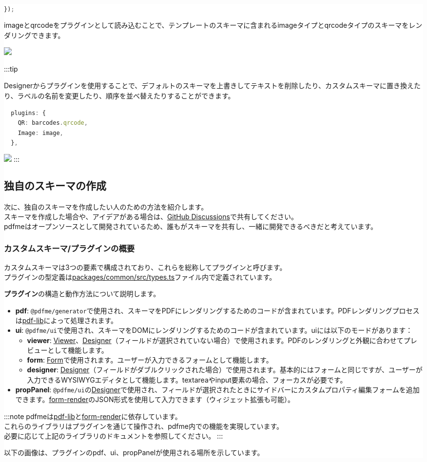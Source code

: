 ```ts
});
```

imageとqrcodeをプラグインとして読み込むことで、テンプレートのスキーマに含まれるimageタイプとqrcodeタイプのスキーマをレンダリングできます。

![](/img/custom-schemas.png)

:::tip

Designerからプラグインを使用することで、デフォルトのスキーマを上書きしてテキストを削除したり、カスタムスキーマに置き換えたり、ラベルの名前を変更したり、順序を並べ替えたりすることができます。

```ts
  plugins: {
    QR: barcodes.qrcode,
    Image: image,
  },
```

![](/img/custom-schemas-tips.png)
:::

## 独自のスキーマの作成

次に、独自のスキーマを作成したい人のための方法を紹介します。  
スキーマを作成した場合や、アイデアがある場合は、[GitHub Discussions](https://github.com/pdfme/pdfme/discussions/288)で共有してください。  
pdfmeはオープンソースとして開発されているため、誰もがスキーマを共有し、一緒に開発できるべきだと考えています。

### カスタムスキーマ/プラグインの概要

カスタムスキーマは3つの要素で構成されており、これらを総称してプラグインと呼びます。  
プラグインの型定義は[packages/common/src/types.ts](https://github.com/pdfme/pdfme/blob/main/packages/common/src/types.ts)ファイル内で定義されています。

**プラグイン**の構造と動作方法について説明します。

- **pdf**: `@pdfme/generator`で使用され、スキーマをPDFにレンダリングするためのコードが含まれています。PDFレンダリングプロセスは[pdf-lib](https://pdf-lib.js.org/)によって処理されます。
- **ui**: `@pdfme/ui`で使用され、スキーマをDOMにレンダリングするためのコードが含まれています。uiには以下のモードがあります：
  - **viewer**: [Viewer](/docs/getting-started#viewer)、[Designer](/docs/getting-started#designer)（フィールドが選択されていない場合）で使用されます。PDFのレンダリングと外観に合わせてプレビューとして機能します。
  - **form**: [Form](/docs/getting-started#form)で使用されます。ユーザーが入力できるフォームとして機能します。
  - **designer**: [Designer](/docs/getting-started#designer)（フィールドがダブルクリックされた場合）で使用されます。基本的にはフォームと同じですが、ユーザーが入力できるWYSIWYGエディタとして機能します。textareaやinput要素の場合、フォーカスが必要です。
- **propPanel**: `@pdfme/ui`の[Designer](/docs/getting-started#designer)で使用され、フィールドが選択されたときにサイドバーにカスタムプロパティ編集フォームを追加できます。[form-render](https://xrender.fun/form-render)のJSON形式を使用して入力できます（ウィジェット拡張も可能）。

:::note
pdfmeは[pdf-lib](https://pdf-lib.js.org/)と[form-render](https://xrender.fun/form-render)に依存しています。  
これらのライブラリはプラグインを通じて操作され、pdfme内での機能を実現しています。  
必要に応じて上記のライブラリのドキュメントを参照してください。
:::

以下の画像は、プラグインのpdf、ui、propPanelが使用される場所を示しています。
